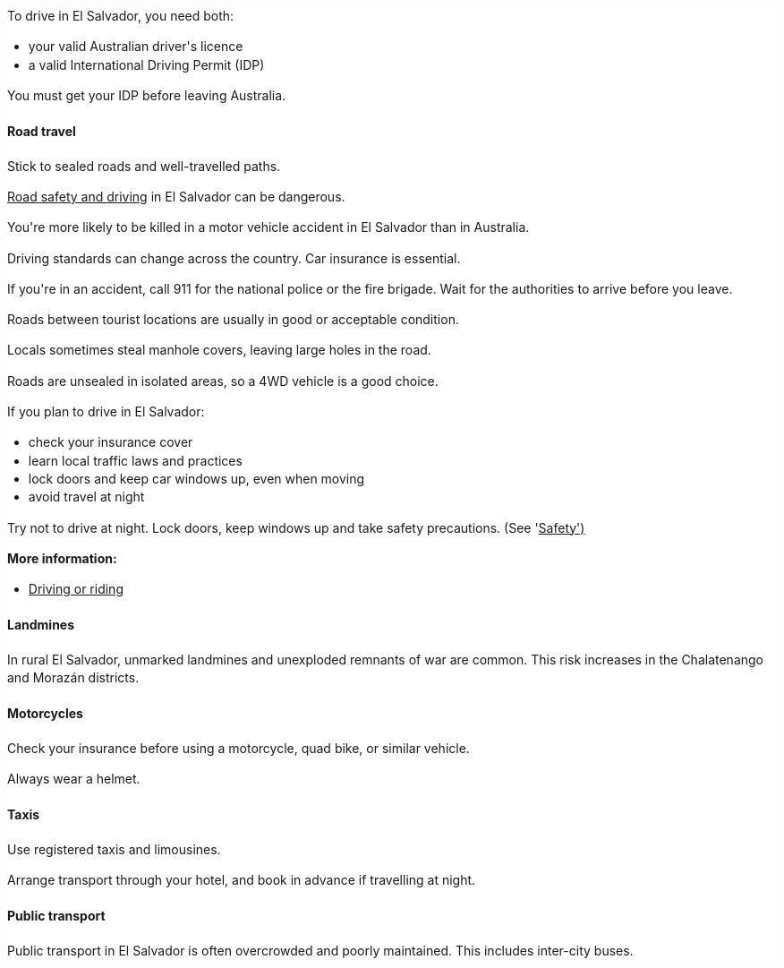 To drive in El Salvador, you need both:

* your valid Australian driver's licence
* a valid International Driving Permit (IDP)

You must get your IDP before leaving Australia.

#### Road travel

Stick to sealed roads and well-travelled paths.

[Road safety and driving](/before-you-go/getting-around/road-safety "Road safety") in El Salvador can be dangerous.

You're more likely to be killed in a motor vehicle accident in El Salvador than in Australia.

Driving standards can change across the country. Car insurance is essential.

If you're in an accident, call 911 for the national police or the fire brigade. Wait for the authorities to arrive before you leave.

Roads between tourist locations are usually in good or acceptable condition.

Locals sometimes steal manhole covers, leaving large holes in the road.

Roads are unsealed in isolated areas, so a 4WD vehicle is a good choice.

If you plan to drive in El Salvador:

* check your insurance cover
* learn local traffic laws and practices
* lock doors and keep car windows up, even when moving
* avoid travel at night

Try not to drive at night. Lock doors, keep windows up and take safety precautions. (See '[Safety')](#safety)

**More information:**

* [Driving or riding](/before-you-go/getting-around/road-safety "Road safety")

#### Landmines

In rural El Salvador, unmarked landmines and unexploded remnants of war are common. This risk increases in the Chalatenango and Morazán districts.

#### Motorcycles

Check your insurance before using a motorcycle, quad bike, or similar vehicle.

Always wear a helmet.

#### Taxis

Use registered taxis and limousines.

Arrange transport through your hotel, and book in advance if travelling at night.

#### Public transport

Public transport in El Salvador is often overcrowded and poorly maintained. This includes inter-city buses.
